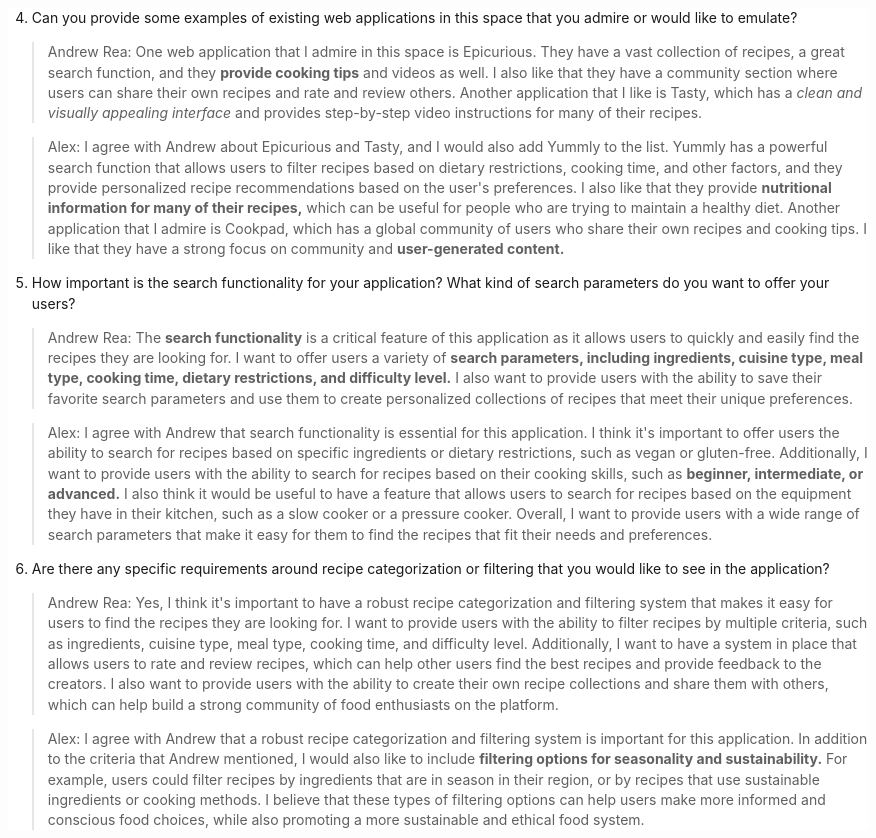  4. Can you provide some examples of existing web applications in this space that you admire or would like to emulate?

> Andrew Rea: One web application that I admire in this space is Epicurious. They have a vast collection of recipes, a great search function, and they **provide cooking tips** and videos as well. I also like that they have a community section where users can share their own recipes and rate and review others. Another application that I like is Tasty, which has a *clean and visually appealing interface* and provides step-by-step video instructions for many of their recipes.

> Alex: I agree with Andrew about Epicurious and Tasty, and I would also add Yummly to the list. Yummly has a powerful search function that allows users to filter recipes based on dietary restrictions, cooking time, and other factors, and they provide personalized recipe recommendations based on the user's preferences. I also like that they provide **nutritional information for many of their recipes,** which can be useful for people who are trying to maintain a healthy diet. Another application that I admire is Cookpad, which has a global community of users who share their own recipes and cooking tips. I like that they have a strong focus on community and **user-generated content.**

 5. How important is the search functionality for your application? What kind of search parameters do you want to offer your users?

> Andrew Rea: The **search functionality** is a critical feature of this application as it allows users to quickly and easily find the recipes they are looking for. I want to offer users a variety of **search parameters, including ingredients, cuisine type, meal type, cooking time, dietary restrictions, and difficulty level.** I also want to provide users with the ability to save their favorite search parameters and use them to create personalized collections of recipes that meet their unique preferences.

> Alex: I agree with Andrew that search functionality is essential for this application. I think it's important to offer users the ability to search for recipes based on specific ingredients or dietary restrictions, such as vegan or gluten-free. Additionally, I want to provide users with the ability to search for recipes based on their cooking skills, such as **beginner, intermediate, or advanced.** I also think it would be useful to have a feature that allows users to search for recipes based on the equipment they have in their kitchen, such as a slow cooker or a pressure cooker. Overall, I want to provide users with a wide range of search parameters that make it easy for them to find the recipes that fit their needs and preferences.

 6. Are there any specific requirements around recipe categorization or filtering that you would like to see in the application?

> Andrew Rea: Yes, I think it's important to have a robust recipe categorization and filtering system that makes it easy for users to find the recipes they are looking for. I want to provide users with the ability to filter recipes by multiple criteria, such as ingredients, cuisine type, meal type, cooking time, and difficulty level. Additionally, I want to have a system in place that allows users to rate and review recipes, which can help other users find the best recipes and provide feedback to the creators. I also want to provide users with the ability to create their own recipe collections and share them with others, which can help build a strong community of food enthusiasts on the platform.

> Alex: I agree with Andrew that a robust recipe categorization and filtering system is important for this application. In addition to the criteria that Andrew mentioned, I would also like to include **filtering options for seasonality and sustainability.** For example, users could filter recipes by ingredients that are in season in their region, or by recipes that use sustainable ingredients or cooking methods. I believe that these types of filtering options can help users make more informed and conscious food choices, while also promoting a more sustainable and ethical food system.
